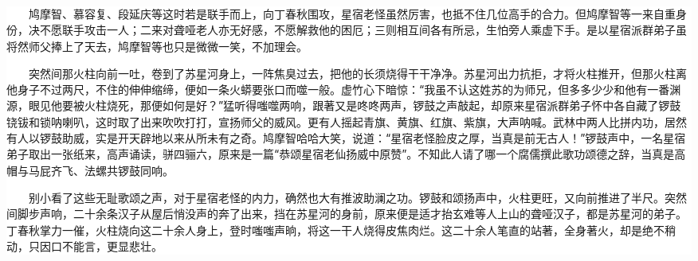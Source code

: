 　　鸠摩智、慕容复、段延庆等这时若是联手而上，向丁春秋围攻，星宿老怪虽然厉害，也抵不住几位高手的合力。但鸠摩智等一来自重身份，决不愿联手攻击一人；二来对聋哑老人亦无好感，不愿解救他的困厄；三则相互间各有所忌，生怕旁人乘虚下手。是以星宿派群弟子虽将然师父捧上了天去，鸠摩智等也只是微微一笑，不加理会。

　　突然间那火柱向前一吐，卷到了苏星河身上，一阵焦臭过去，把他的长须烧得干干净净。苏星河出力抗拒，才将火柱推开，但那火柱离他身子不过两尺，不住的伸伸缩缔，便如一条火蟒要张口而噬一般。虚竹心下暗惊：“我虽不认这姓苏的为师兄，但多多少少和他有一番渊源，眼见他要被火柱烧死，那便如何是好？”猛听得嗤噬两响，跟著又是咚咚两声，锣鼓之声敲起，却原来星宿派群弟子怀中各自藏了锣鼓铙钹和锁呐喇叭，这时取了出来吹吹打打，宣扬师父的威风。更有人摇起青旗、黄旗、红旗、紫旗，大声呐喊。武林中两人比拼内功，居然有人以锣鼓助威，实是开天辟地以来从所未有之奇。鸠摩智哈哈大笑，说道：“星宿老怪脸皮之厚，当真是前无古人！”锣鼓声中，一名星宿弟子取出一张纸来，高声诵读，骈四骊六，原来是一篇“恭颂星宿老仙扬威中原赞”。不知此人请了哪一个腐儒撰此歌功颂德之辞，当真是高帽与马屁齐飞、法螺共锣鼓同响。

　　别小看了这些无耻歌颂之声，对于星宿老怪的内力，确然也大有推波助澜之功。锣鼓和颂扬声中，火柱更旺，又向前推进了半尺。突然间脚步声响，二十余条汉子从屋后悄没声的奔了出来，挡在苏星河的身前，原来便是适才抬玄难等人上山的聋哑汉子，都是苏星河的弟子。丁春秋掌力一催，火柱烧向这二十余人身上，登时嗤嗤声晌，将这一干人烧得皮焦肉烂。这二十余人笔直的站著，全身著火，却是绝不稍动，只因口不能言，更显悲壮。